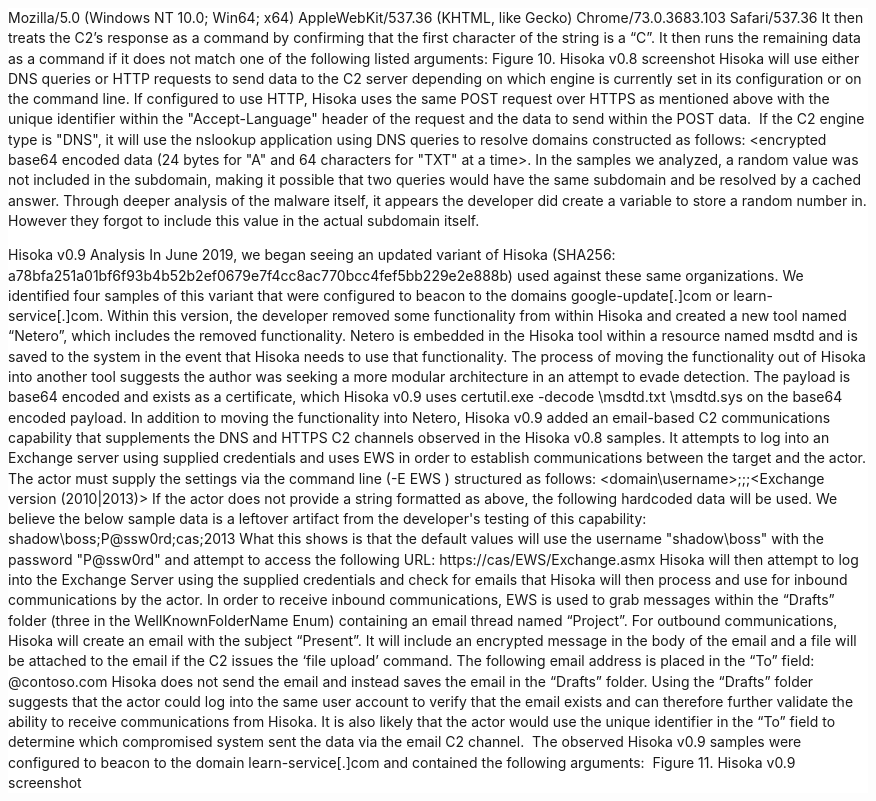 Mozilla/5.0 (Windows NT 10.0; Win64; x64) AppleWebKit/537.36 (KHTML, like Gecko) Chrome/73.0.3683.103 Safari/537.36
It then treats the C2’s response as a command by confirming that the first character of the string is a “C”. It then runs the remaining data as a command if it does not match one of the following listed arguments:
Figure 10. Hisoka v0.8 screenshot
Hisoka will use either DNS queries or HTTP requests to send data to the C2 server depending on which engine is currently set in its configuration or on the command line. If configured to use HTTP, Hisoka uses the same POST request over HTTPS as mentioned above with the unique identifier within the "Accept-Language" header of the request and the data to send within the POST data. 
If the C2 engine type is "DNS", it will use the nslookup application using DNS queries to resolve domains constructed as follows:
<unique identifier><encrypted base64 encoded data (24 bytes for "A" and 64 characters for "TXT" at a time>.<C2 location>
In the samples we analyzed, a random value was not included in the subdomain, making it possible that two queries would have the same subdomain and be resolved by a cached answer. Through deeper analysis of the malware itself, it appears the developer did create a variable to store a random number in. However they forgot to include this value in the actual subdomain itself.       

Hisoka v0.9 Analysis
In June 2019, we began seeing an updated variant of Hisoka (SHA256: a78bfa251a01bf6f93b4b52b2ef0679e7f4cc8ac770bcc4fef5bb229e2e888b) used against these same organizations. We identified four samples of this variant that were configured to beacon to the domains google-update[.]com or learn-service[.]com.
Within this version, the developer removed some functionality from within Hisoka and created a new tool named “Netero”, which includes the removed functionality. Netero is embedded in the Hisoka tool within a resource named msdtd and is saved to the system in the event that Hisoka needs to use that functionality. The process of moving the functionality out of Hisoka into another tool suggests the author was seeking a more modular architecture in an attempt to evade detection. The payload is base64 encoded and exists as a certificate, which Hisoka v0.9 uses certutil.exe -decode <cwd>\msdtd.txt <cwd>\msdtd.sys on the base64 encoded payload.
In addition to moving the functionality into Netero, Hisoka v0.9 added an email-based C2 communications capability that supplements the DNS and HTTPS C2 channels observed in the Hisoka v0.8 samples. It attempts to log into an Exchange server using supplied credentials and uses EWS in order to establish communications between the target and the actor.
The actor must supply the settings via the command line (-E EWS <data>) structured as follows:
<domain\username>;<password>;<domain for Exchange server>;<Exchange version (2010|2013)>
If the actor does not provide a string formatted as above, the following hardcoded data will be used. We believe the below sample data is a leftover artifact from the developer's testing of this capability:
shadow\\boss;P@ssw0rd;cas;2013
What this shows is that the default values will use the username "shadow\boss" with the password "P@ssw0rd" and attempt to access the following URL:
https://cas/EWS/Exchange.asmx
Hisoka will then attempt to log into the Exchange Server using the supplied credentials and check for emails that Hisoka will then process and use for inbound communications by the actor. In order to receive inbound communications, EWS is used to grab messages within the “Drafts” folder (three in the WellKnownFolderName Enum) containing an email thread named “Project”.
For outbound communications, Hisoka will create an email with the subject “Present”. It will include an encrypted message in the body of the email and a file will be attached to the email if the C2 issues the ‘file upload’ command. The following email address is placed in the “To” field:
<unique identifier>@contoso.com
Hisoka does not send the email and instead saves the email in the “Drafts” folder. Using the “Drafts” folder suggests that the actor could log into the same user account to verify that the email exists and can therefore further validate the ability to receive communications from Hisoka. It is also likely that the actor would use the unique identifier in the “To” field to determine which compromised system sent the data via the email C2 channel. 
The observed Hisoka v0.9 samples were configured to beacon to the domain learn-service[.]com and contained the following arguments: 
Figure 11. Hisoka v0.9 screenshot
